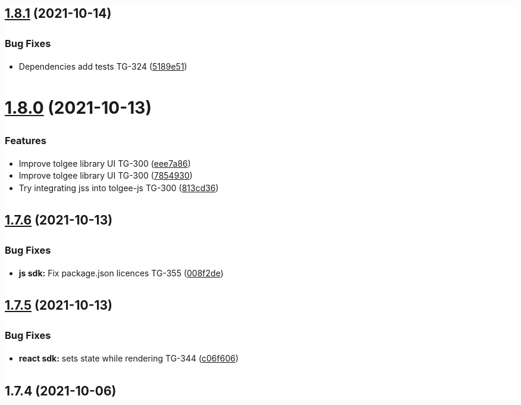 ## [1.8.1](https://github.com/tolgee/tolgee-js/compare/v1.8.0...v1.8.1) (2021-10-14)


### Bug Fixes

* Dependencies add tests TG-324 ([5189e51](https://github.com/tolgee/tolgee-js/commit/5189e51f433904e606cb2374e43a85da3b3b69e9))





# [1.8.0](https://github.com/tolgee/tolgee-js/compare/v1.7.6...v1.8.0) (2021-10-13)


### Features

* Improve tolgee library UI TG-300 ([eee7a86](https://github.com/tolgee/tolgee-js/commit/eee7a86a3814eab61853b3aa118eb925e843c3f4))
* Improve tolgee library UI TG-300 ([7854930](https://github.com/tolgee/tolgee-js/commit/7854930b7f2e7f4ee8c78ede380b19aa4293d758))
* Try integrating jss into tolgee-js TG-300 ([813cd36](https://github.com/tolgee/tolgee-js/commit/813cd36f645a5be39818ba0c9d0f846361b35d2a))





## [1.7.6](https://github.com/tolgee/tolgee-js/compare/v1.7.5...v1.7.6) (2021-10-13)


### Bug Fixes

* **js sdk:** Fix package.json licences TG-355 ([008f2de](https://github.com/tolgee/tolgee-js/commit/008f2deb3edcc29054ecf69d9a32b03d7ef1a212))





## [1.7.5](https://github.com/tolgee/tolgee-js/compare/v1.7.4...v1.7.5) (2021-10-13)


### Bug Fixes

* **react sdk:** sets state while rendering TG-344 ([c06f606](https://github.com/tolgee/tolgee-js/commit/c06f606e4ac77b4d97f0ee6b1f14d459b51afb9b))





## 1.7.4 (2021-10-06)
